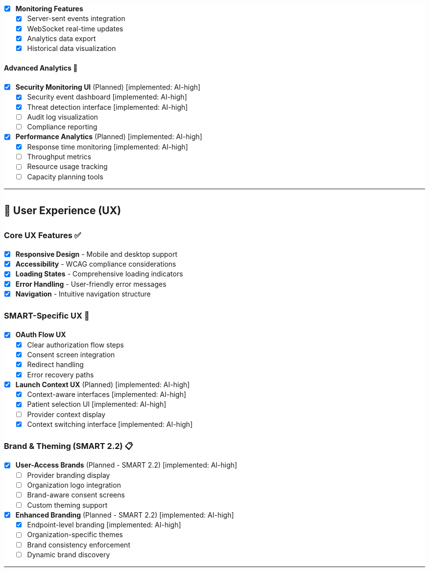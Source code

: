 - [x] **Monitoring Features**
  - [x] Server-sent events integration
  - [x] WebSocket real-time updates
  - [x] Analytics data export
  - [x] Historical data visualization

#### Advanced Analytics 🔄
- [x] **Security Monitoring UI** (Planned) [implemented: AI-high]
  - [x] Security event dashboard [implemented: AI-high]
  - [x] Threat detection interface [implemented: AI-high]
  - [ ] Audit log visualization
  - [ ] Compliance reporting

- [x] **Performance Analytics** (Planned) [implemented: AI-high]
  - [x] Response time monitoring [implemented: AI-high]
  - [ ] Throughput metrics
  - [ ] Resource usage tracking
  - [ ] Capacity planning tools

---

## 🎯 User Experience (UX)

### Core UX Features ✅
- [x] **Responsive Design** - Mobile and desktop support
- [x] **Accessibility** - WCAG compliance considerations
- [x] **Loading States** - Comprehensive loading indicators
- [x] **Error Handling** - User-friendly error messages
- [x] **Navigation** - Intuitive navigation structure

### SMART-Specific UX 🔄
- [x] **OAuth Flow UX**
  - [x] Clear authorization flow steps
  - [x] Consent screen integration
  - [x] Redirect handling
  - [x] Error recovery paths

- [x] **Launch Context UX** (Planned) [implemented: AI-high]
  - [x] Context-aware interfaces [implemented: AI-high]
  - [x] Patient selection UI [implemented: AI-high]
  - [ ] Provider context display
  - [x] Context switching interface [implemented: AI-high]

### Brand & Theming (SMART 2.2) 📋
- [x] **User-Access Brands** (Planned - SMART 2.2) [implemented: AI-high]
  - [ ] Provider branding display
  - [ ] Organization logo integration
  - [ ] Brand-aware consent screens
  - [ ] Custom theming support

- [x] **Enhanced Branding** (Planned - SMART 2.2) [implemented: AI-high]
  - [x] Endpoint-level branding [implemented: AI-high]
  - [ ] Organization-specific themes
  - [ ] Brand consistency enforcement
  - [ ] Dynamic brand discovery

---